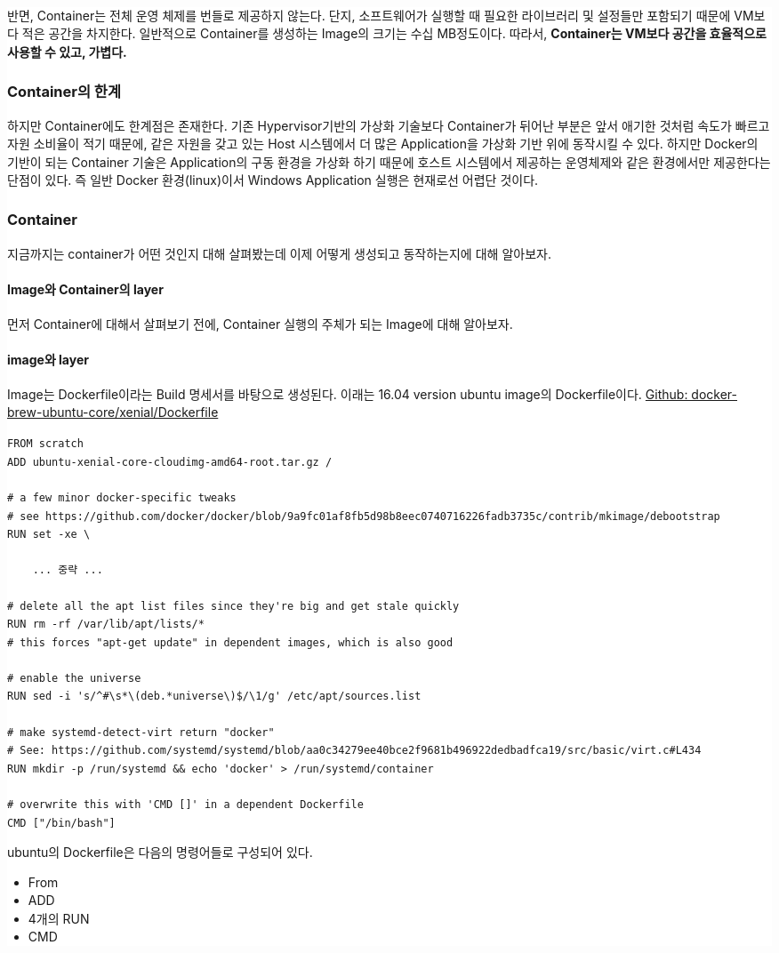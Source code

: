 반면, Container는 전체 운영 체제를 번들로 제공하지 않는다. 단지, 소프트웨어가 실행할 때 필요한 라이브러리 및 설정들만 포함되기 때문에 VM보다 적은 공간을 차지한다. 일반적으로 Container를 생성하는 Image의 크기는 수십 MB정도이다. 따라서, **Container는 VM보다 공간을 효율적으로 사용할 수 있고, 가볍다.**

### Container의 한계

하지만 Container에도 한계점은 존재한다. 기존 Hypervisor기반의 가상화 기술보다 Container가 뒤어난 부분은 앞서 애기한 것처럼 속도가 빠르고 자원 소비율이 적기 때문에, 같은 자원을 갖고 있는 Host 시스템에서 더 많은 Application을 가상화 기반 위에 동작시킬 수 있다. 하지만 Docker의 기반이 되는 Container 기술은 Application의 구동 환경을 가상화 하기 때문에 호스트 시스템에서 제공하는 운영체제와 같은 환경에서만 제공한다는 단점이 있다. 즉 일반 Docker 환경(linux)이서 Windows Application 실행은 현재로선 어렵단 것이다.

### Container

지금까지는 container가 어떤 것인지 대해 살펴봤는데 이제 어떻게 생성되고 동작하는지에 대해 알아보자.

#### Image와 Container의 layer

먼저 Container에 대해서 살펴보기 전에, Container 실행의 주체가 되는 Image에 대해 알아보자.

#### image와 layer

Image는 Dockerfile이라는 Build 명세서를 바탕으로 생성된다. 이래는 16.04 version ubuntu image의 Dockerfile이다. [Github: docker-brew-ubuntu-core/xenial/Dockerfile](https://github.com/tianon/docker-brew-ubuntu-core/blob/5fce3945d95630c2fc03c21ef8665d92bd824642/xenial/Dockerfile)

~~~
FROM scratch
ADD ubuntu-xenial-core-cloudimg-amd64-root.tar.gz /

# a few minor docker-specific tweaks
# see https://github.com/docker/docker/blob/9a9fc01af8fb5d98b8eec0740716226fadb3735c/contrib/mkimage/debootstrap
RUN set -xe \

    ... 중략 ...

# delete all the apt list files since they're big and get stale quickly
RUN rm -rf /var/lib/apt/lists/*
# this forces "apt-get update" in dependent images, which is also good

# enable the universe
RUN sed -i 's/^#\s*\(deb.*universe\)$/\1/g' /etc/apt/sources.list

# make systemd-detect-virt return "docker"
# See: https://github.com/systemd/systemd/blob/aa0c34279ee40bce2f9681b496922dedbadfca19/src/basic/virt.c#L434
RUN mkdir -p /run/systemd && echo 'docker' > /run/systemd/container

# overwrite this with 'CMD []' in a dependent Dockerfile
CMD ["/bin/bash"]
~~~

ubuntu의 Dockerfile은 다음의 명령어들로 구성되어 있다.

* From
* ADD
* 4개의 RUN
* CMD
